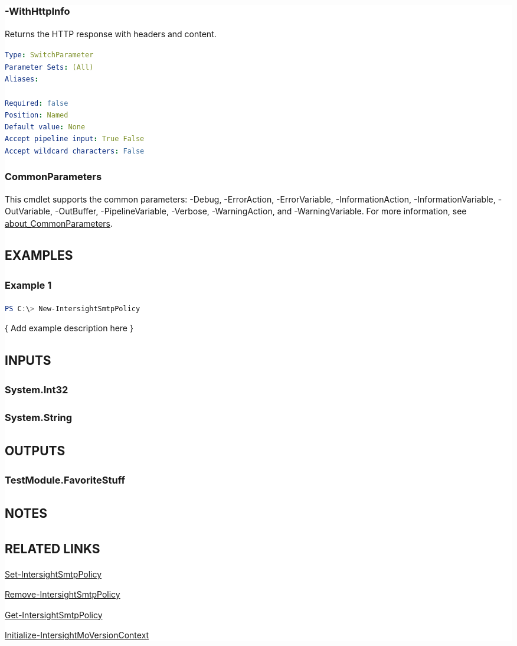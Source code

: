 ### -WithHttpInfo
Returns the HTTP response with headers and content.

```yaml
Type: SwitchParameter
Parameter Sets: (All)
Aliases:

Required: false
Position: Named
Default value: None
Accept pipeline input: True False
Accept wildcard characters: False
```


### CommonParameters
This cmdlet supports the common parameters: -Debug, -ErrorAction, -ErrorVariable, -InformationAction, -InformationVariable, -OutVariable, -OutBuffer, -PipelineVariable, -Verbose, -WarningAction, and -WarningVariable. For more information, see [about_CommonParameters](http://go.microsoft.com/fwlink/?LinkID=113216).

## EXAMPLES

### Example 1
```powershell
PS C:\> New-IntersightSmtpPolicy
```

{ Add example description here }

## INPUTS

### System.Int32

### System.String

## OUTPUTS

### TestModule.FavoriteStuff

## NOTES

## RELATED LINKS

[Set-IntersightSmtpPolicy](./Set-IntersightSmtpPolicy.md)

[Remove-IntersightSmtpPolicy](./Remove-IntersightSmtpPolicy.md)

[Get-IntersightSmtpPolicy](./Get-IntersightSmtpPolicy.md)

[Initialize-IntersightMoVersionContext](./Initialize-IntersightMoVersionContext.md)
